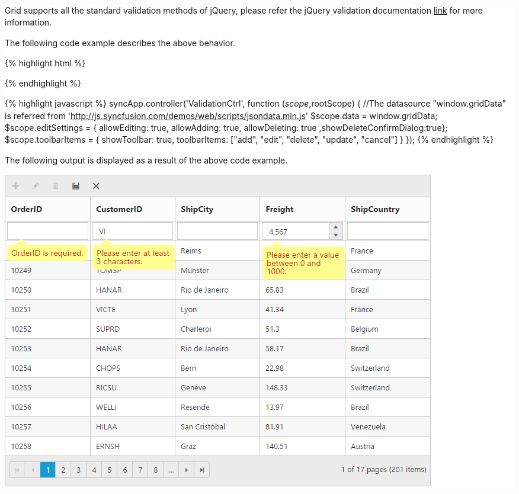 Grid supports all the standard validation methods of jQuery, please refer the jQuery validation documentation [link](http://jqueryvalidation.org/documentation/# "link") for more information.

The following code example describes the above behavior.

{% highlight html %}
<div ng-controller="ValidationCtrl">
     <div id="Grid" ej-grid e-datasource="data" e-allowpaging="true" e-editsettings="editSettings" e-toolbarsettings="toolbarItems">
          <div e-columns>
              <div e-column e-field="OrderID" e-isprimarykey="true" e-validationrules-required="true"></div>
              <div e-column e-field="CustomerID" e-validationrules-minlength="3"></div>
              <div e-column e-field="ShipCity"></div>
			  <div e-column e-field="Freight" e-edittype="numericedit" e-validationrules-range="0, 1000"></div>
              <div e-column e-field="ShipCountry"></div>
          </div>
     </div>
 </div>
{% endhighlight %}

{% highlight javascript %}
     syncApp.controller('ValidationCtrl', function ($scope,$rootScope) {
        //The datasource "window.gridData" is referred from 'http://js.syncfusion.com/demos/web/scripts/jsondata.min.js'
          $scope.data = window.gridData;
          $scope.editSettings = { allowEditing: true, allowAdding: true, allowDeleting: true ,showDeleteConfirmDialog:true};
          $scope.toolbarItems = { showToolbar: true, toolbarItems: ["add", "edit", "delete", "update", "cancel"] }
      }); 
{% endhighlight %}

The following output is displayed as a result of the above code example.

![](Editing_images/Editing_img18.png)
